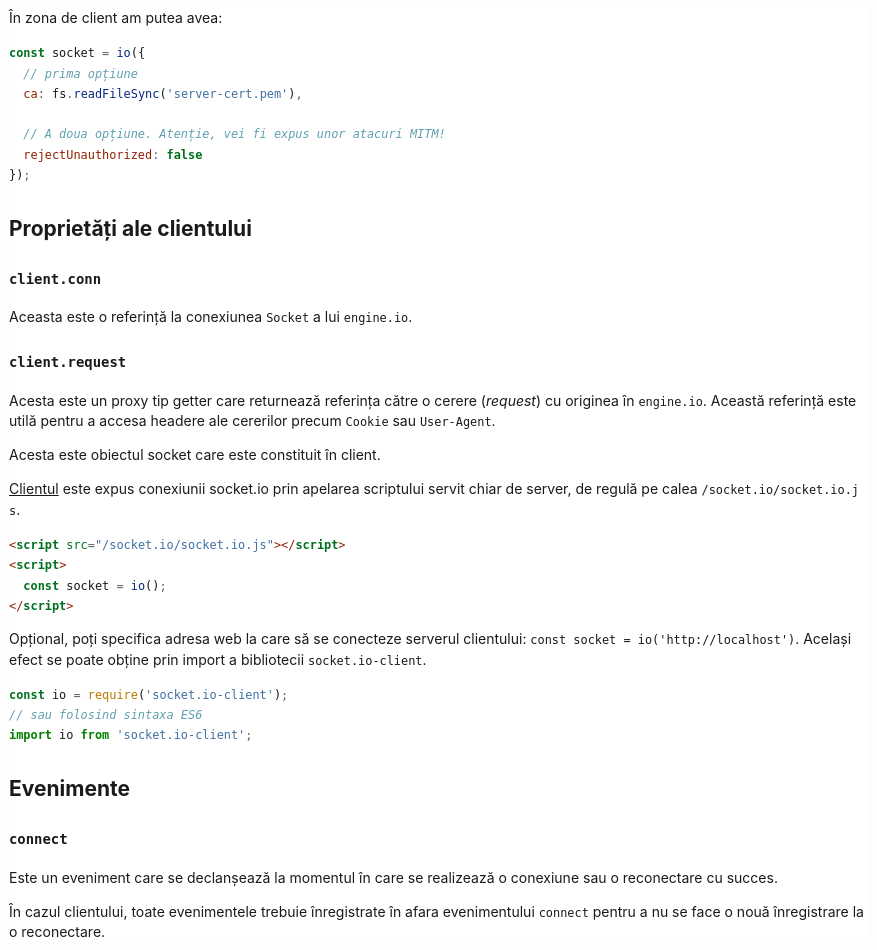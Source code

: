 În zona de client am putea avea:

```javascript
const socket = io({
  // prima opțiune
  ca: fs.readFileSync('server-cert.pem'),

  // A doua opțiune. Atenție, vei fi expus unor atacuri MITM!
  rejectUnauthorized: false
});
```
## Proprietăți ale clientului

### `client.conn`

Aceasta este o referință la conexiunea `Socket` a lui `engine.io`.

### `client.request`

Acesta este un proxy tip getter care returnează referința către o cerere (*request*) cu originea în `engine.io`. Această referință este utilă pentru a accesa headere ale cererilor precum `Cookie` sau `User-Agent`.


Acesta este obiectul socket care este constituit în client.

[Clientul](https://socket.io/docs/client-api/) este expus conexiunii socket.io prin apelarea scriptului servit chiar de server, de regulă pe calea `/socket.io/socket.io.js`.

```html
<script src="/socket.io/socket.io.js"></script>
<script>
  const socket = io();
</script>
```

Opțional, poți specifica adresa web la care să se conecteze serverul clientului: `const socket = io('http://localhost')`. Același efect se poate obține prin import a bibliotecii `socket.io-client`.

```javascript
const io = require('socket.io-client');
// sau folosind sintaxa ES6
import io from 'socket.io-client';
```

## Evenimente

### `connect`

Este un eveniment care se declanșează la momentul în care se realizează o conexiune sau o reconectare cu succes.

În cazul clientului, toate evenimentele trebuie înregistrate în afara evenimentului `connect` pentru a nu se face o nouă înregistrare la o reconectare.
